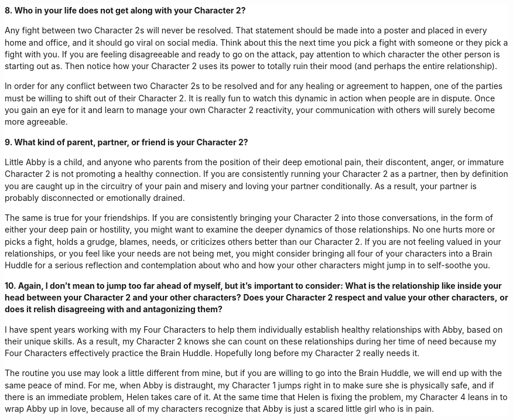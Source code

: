 **8. Who in your life does not get along with your Character 2?**

Any fight between two Character 2s will never be resolved. That
statement should be made into a poster and placed in every home
and office, and it should go viral on social media. Think about this
the next time you pick a fight with someone or they pick a fight with
you. If you are feeling disagreeable and ready to go on the attack,
pay attention to which character the other person is starting out as.
Then notice how your Character 2 uses its power to totally ruin their
mood (and perhaps the entire relationship).

In order for any conflict between two Character 2s to be resolved
and for any healing or agreement to happen, one of the parties must
be willing to shift out of their Character 2. It is really fun to watch
this dynamic in action when people are in dispute. Once you gain an
eye for it and learn to manage your own Character 2 reactivity, your
communication with others will surely become more agreeable.

**9. What kind of parent, partner, or friend is your Character 2?**

Little Abby is a child, and anyone who parents from the position
of their deep emotional pain, their discontent, anger, or immature
Character 2 is not promoting a healthy connection. If you are
consistently running your Character 2 as a partner, then by definition
you are caught up in the circuitry of your pain and misery and
loving your partner conditionally. As a result, your partner is
probably disconnected or emotionally drained.

The same is true for your friendships. If you are consistently
bringing your Character 2 into those conversations, in the form of
either your deep pain or hostility, you might want to examine the
deeper dynamics of those relationships. No one hurts more or picks
a fight, holds a grudge, blames, needs, or criticizes others better than
our Character 2. If you are not feeling valued in your relationships,
or you feel like your needs are not being met, you might consider
bringing all four of your characters into a Brain Huddle for a serious
reflection and contemplation about who and how your other
characters might jump in to self-soothe you.

**10. Again, I don’t mean to jump too far ahead of myself, but it’s**
**important to consider: What is the relationship like inside your**
**head between your Character 2 and your other characters?**
**Does your Character 2 respect and value your other characters,**
**or does it relish disagreeing with and antagonizing them?**

I have spent years working with my Four Characters to help them
individually establish healthy relationships with Abby, based on
their unique skills. As a result, my Character 2 knows she can count
on these relationships during her time of need because my Four
Characters effectively practice the Brain Huddle. Hopefully long
before my Character 2 really needs it.

The routine you use may look a little different from mine, but if
you are willing to go into the Brain Huddle, we will end up with the
same peace of mind. For me, when Abby is distraught, my
Character 1 jumps right in to make sure she is physically safe, and if
there is an immediate problem, Helen takes care of it. At the same
time that Helen is fixing the problem, my Character 4 leans in to
wrap Abby up in love, because all of my characters recognize that
Abby is just a scared little girl who is in pain.
